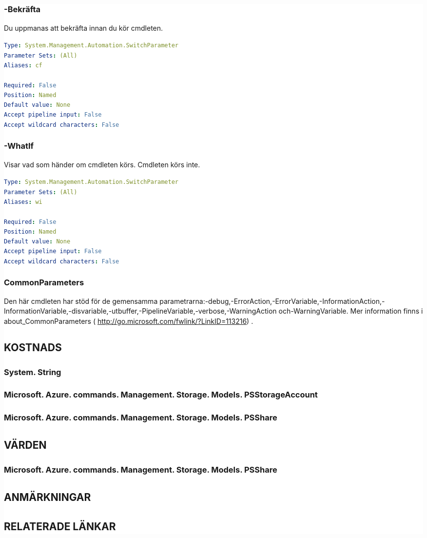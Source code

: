 ### -Bekräfta
Du uppmanas att bekräfta innan du kör cmdleten.

```yaml
Type: System.Management.Automation.SwitchParameter
Parameter Sets: (All)
Aliases: cf

Required: False
Position: Named
Default value: None
Accept pipeline input: False
Accept wildcard characters: False
```

### -WhatIf
Visar vad som händer om cmdleten körs.
Cmdleten körs inte.

```yaml
Type: System.Management.Automation.SwitchParameter
Parameter Sets: (All)
Aliases: wi

Required: False
Position: Named
Default value: None
Accept pipeline input: False
Accept wildcard characters: False
```

### CommonParameters
Den här cmdleten har stöd för de gemensamma parametrarna:-debug,-ErrorAction,-ErrorVariable,-InformationAction,-InformationVariable,-disvariable,-utbuffer,-PipelineVariable,-verbose,-WarningAction och-WarningVariable. Mer information finns i about_CommonParameters ( http://go.microsoft.com/fwlink/?LinkID=113216) .

## KOSTNADS

### System. String

### Microsoft. Azure. commands. Management. Storage. Models. PSStorageAccount

### Microsoft. Azure. commands. Management. Storage. Models. PSShare

## VÄRDEN

### Microsoft. Azure. commands. Management. Storage. Models. PSShare

## ANMÄRKNINGAR

## RELATERADE LÄNKAR
